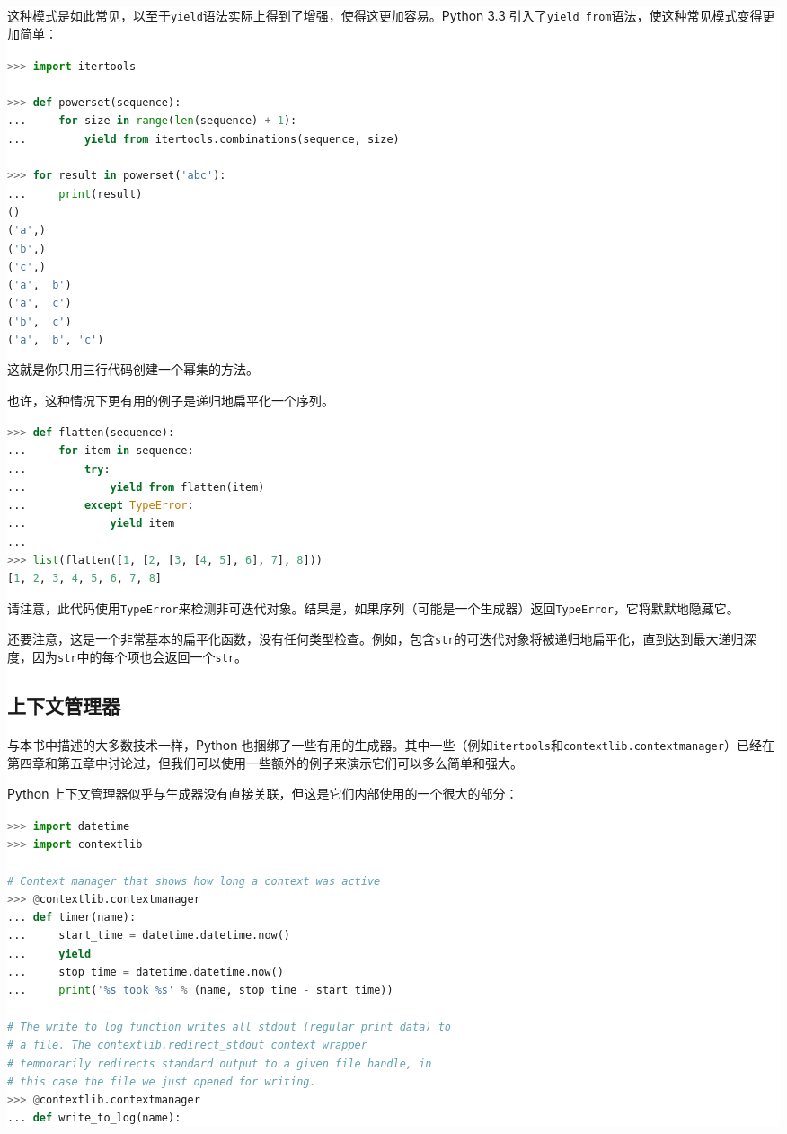 这种模式是如此常见，以至于`yield`语法实际上得到了增强，使得这更加容易。Python 3.3 引入了`yield from`语法，使这种常见模式变得更加简单：

```py
>>> import itertools

>>> def powerset(sequence):
...     for size in range(len(sequence) + 1):
...         yield from itertools.combinations(sequence, size)

>>> for result in powerset('abc'):
...     print(result)
()
('a',)
('b',)
('c',)
('a', 'b')
('a', 'c')
('b', 'c')
('a', 'b', 'c')

```

这就是你只用三行代码创建一个幂集的方法。

也许，这种情况下更有用的例子是递归地扁平化一个序列。

```py
>>> def flatten(sequence):
...     for item in sequence:
...         try:
...             yield from flatten(item)
...         except TypeError:
...             yield item
...
>>> list(flatten([1, [2, [3, [4, 5], 6], 7], 8]))
[1, 2, 3, 4, 5, 6, 7, 8]

```

请注意，此代码使用`TypeError`来检测非可迭代对象。结果是，如果序列（可能是一个生成器）返回`TypeError`，它将默默地隐藏它。

还要注意，这是一个非常基本的扁平化函数，没有任何类型检查。例如，包含`str`的可迭代对象将被递归地扁平化，直到达到最大递归深度，因为`str`中的每个项也会返回一个`str`。

## 上下文管理器

与本书中描述的大多数技术一样，Python 也捆绑了一些有用的生成器。其中一些（例如`itertools`和`contextlib.contextmanager`）已经在第四章和第五章中讨论过，但我们可以使用一些额外的例子来演示它们可以多么简单和强大。

Python 上下文管理器似乎与生成器没有直接关联，但这是它们内部使用的一个很大的部分：

```py
>>> import datetime
>>> import contextlib

# Context manager that shows how long a context was active
>>> @contextlib.contextmanager
... def timer(name):
...     start_time = datetime.datetime.now()
...     yield
...     stop_time = datetime.datetime.now()
...     print('%s took %s' % (name, stop_time - start_time))

# The write to log function writes all stdout (regular print data) to
# a file. The contextlib.redirect_stdout context wrapper
# temporarily redirects standard output to a given file handle, in
# this case the file we just opened for writing.
>>> @contextlib.contextmanager
... def write_to_log(name):
```
